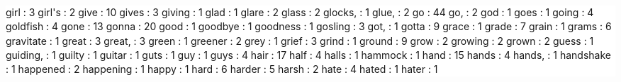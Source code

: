 girl : 3
girl's : 2
give : 10
gives : 3
giving : 1
glad : 1
glare : 2
glass : 2
glocks, : 1
glue, : 2
go : 44
go, : 2
god : 1
goes : 1
going : 4
goldfish : 4
gone : 13
gonna : 20
good : 1
goodbye : 1
goodness : 1
gosling : 3
got, : 1
gotta : 9
grace : 1
grade : 7
grain : 1
grams : 6
gravitate : 1
great : 3
great, : 3
green : 1
greener : 2
grey : 1
grief : 3
grind : 1
ground : 9
grow : 2
growing : 2
grown : 2
guess : 1
guiding, : 1
guilty : 1
guitar : 1
guts : 1
guy : 1
guys : 4
hair : 17
half : 4
halls : 1
hammock : 1
hand : 15
hands : 4
hands, : 1
handshake : 1
happened : 2
happening : 1
happy : 1
hard : 6
harder : 5
harsh : 2
hate : 4
hated : 1
hater : 1